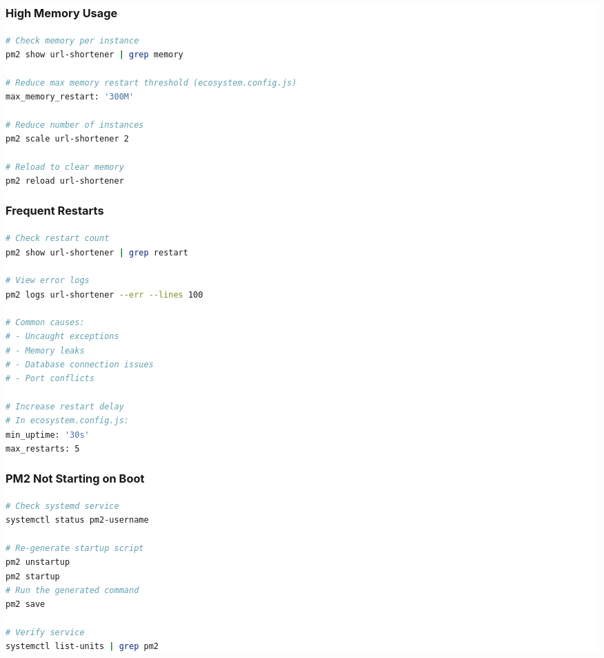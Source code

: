 ### High Memory Usage

```bash
# Check memory per instance
pm2 show url-shortener | grep memory

# Reduce max memory restart threshold (ecosystem.config.js)
max_memory_restart: '300M'

# Reduce number of instances
pm2 scale url-shortener 2

# Reload to clear memory
pm2 reload url-shortener
```

### Frequent Restarts

```bash
# Check restart count
pm2 show url-shortener | grep restart

# View error logs
pm2 logs url-shortener --err --lines 100

# Common causes:
# - Uncaught exceptions
# - Memory leaks
# - Database connection issues
# - Port conflicts

# Increase restart delay
# In ecosystem.config.js:
min_uptime: '30s'
max_restarts: 5
```

### PM2 Not Starting on Boot

```bash
# Check systemd service
systemctl status pm2-username

# Re-generate startup script
pm2 unstartup
pm2 startup
# Run the generated command
pm2 save

# Verify service
systemctl list-units | grep pm2
```
